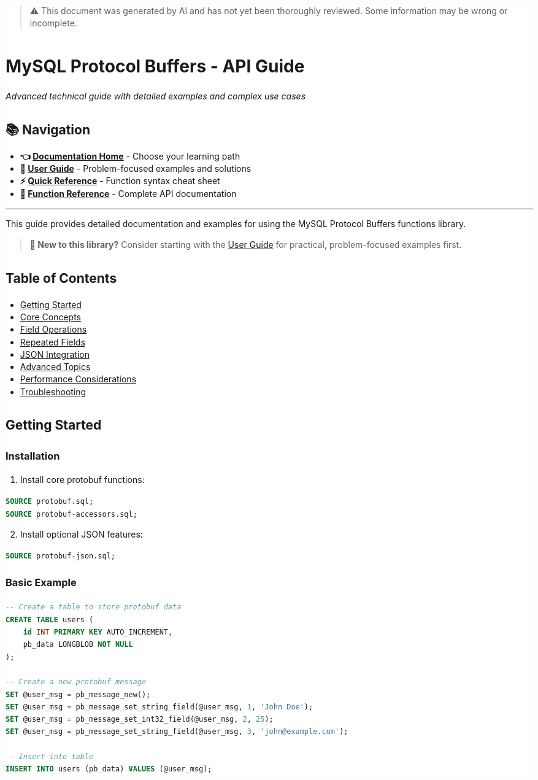 > ⚠️ This document was generated by AI and has not yet been thoroughly reviewed. Some information may be wrong or incomplete.

# MySQL Protocol Buffers - API Guide

*Advanced technical guide with detailed examples and complex use cases*

## 📚 Navigation

- **👈 [Documentation Home](README.md)** - Choose your learning path
- **🎯 [User Guide](user-guide.md)** - Problem-focused examples and solutions
- **⚡ [Quick Reference](quick-reference.md)** - Function syntax cheat sheet  
- **📖 [Function Reference](function-reference.md)** - Complete API documentation

---

This guide provides detailed documentation and examples for using the MySQL Protocol Buffers functions library.

> **🚀 New to this library?** Consider starting with the [User Guide](user-guide.md) for practical, problem-focused examples first.

## Table of Contents

- [Getting Started](#getting-started)
- [Core Concepts](#core-concepts)
- [Field Operations](#field-operations)
- [Repeated Fields](#repeated-fields)
- [JSON Integration](#json-integration)
- [Advanced Topics](#advanced-topics)
- [Performance Considerations](#performance-considerations)
- [Troubleshooting](#troubleshooting)

## Getting Started

### Installation

1. Install core protobuf functions:
```sql
SOURCE protobuf.sql;
SOURCE protobuf-accessors.sql;
```

2. Install optional JSON features:
```sql
SOURCE protobuf-json.sql;
```

### Basic Example

```sql
-- Create a table to store protobuf data
CREATE TABLE users (
    id INT PRIMARY KEY AUTO_INCREMENT,
    pb_data LONGBLOB NOT NULL
);

-- Create a new protobuf message
SET @user_msg = pb_message_new();
SET @user_msg = pb_message_set_string_field(@user_msg, 1, 'John Doe');
SET @user_msg = pb_message_set_int32_field(@user_msg, 2, 25);
SET @user_msg = pb_message_set_string_field(@user_msg, 3, 'john@example.com');

-- Insert into table
INSERT INTO users (pb_data) VALUES (@user_msg);
```